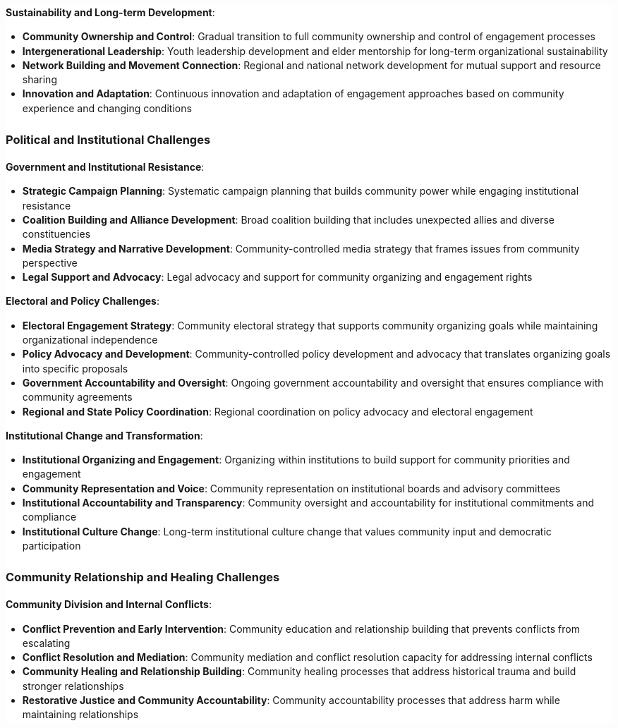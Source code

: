 **Sustainability and Long-term Development**:
- **Community Ownership and Control**: Gradual transition to full community ownership and control of engagement processes
- **Intergenerational Leadership**: Youth leadership development and elder mentorship for long-term organizational sustainability
- **Network Building and Movement Connection**: Regional and national network development for mutual support and resource sharing
- **Innovation and Adaptation**: Continuous innovation and adaptation of engagement approaches based on community experience and changing conditions

### Political and Institutional Challenges

**Government and Institutional Resistance**:
- **Strategic Campaign Planning**: Systematic campaign planning that builds community power while engaging institutional resistance
- **Coalition Building and Alliance Development**: Broad coalition building that includes unexpected allies and diverse constituencies
- **Media Strategy and Narrative Development**: Community-controlled media strategy that frames issues from community perspective
- **Legal Support and Advocacy**: Legal advocacy and support for community organizing and engagement rights

**Electoral and Policy Challenges**:
- **Electoral Engagement Strategy**: Community electoral strategy that supports community organizing goals while maintaining organizational independence
- **Policy Advocacy and Development**: Community-controlled policy development and advocacy that translates organizing goals into specific proposals
- **Government Accountability and Oversight**: Ongoing government accountability and oversight that ensures compliance with community agreements
- **Regional and State Policy Coordination**: Regional coordination on policy advocacy and electoral engagement

**Institutional Change and Transformation**:
- **Institutional Organizing and Engagement**: Organizing within institutions to build support for community priorities and engagement
- **Community Representation and Voice**: Community representation on institutional boards and advisory committees
- **Institutional Accountability and Transparency**: Community oversight and accountability for institutional commitments and compliance
- **Institutional Culture Change**: Long-term institutional culture change that values community input and democratic participation

### Community Relationship and Healing Challenges

**Community Division and Internal Conflicts**:
- **Conflict Prevention and Early Intervention**: Community education and relationship building that prevents conflicts from escalating
- **Conflict Resolution and Mediation**: Community mediation and conflict resolution capacity for addressing internal conflicts
- **Community Healing and Relationship Building**: Community healing processes that address historical trauma and build stronger relationships
- **Restorative Justice and Community Accountability**: Community accountability processes that address harm while maintaining relationships
